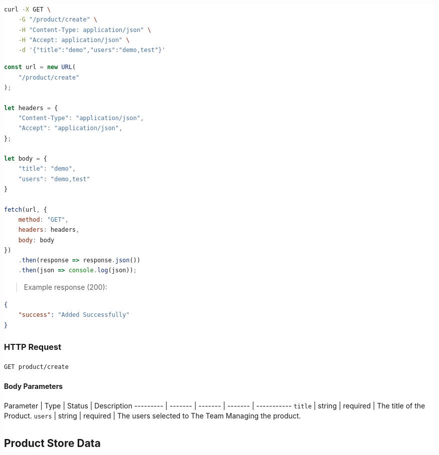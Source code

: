 ```bash
curl -X GET \
    -G "/product/create" \
    -H "Content-Type: application/json" \
    -H "Accept: application/json" \
    -d '{"title":"demo","users":"demo,test"}'

```

```javascript
const url = new URL(
    "/product/create"
);

let headers = {
    "Content-Type": "application/json",
    "Accept": "application/json",
};

let body = {
    "title": "demo",
    "users": "demo,test"
}

fetch(url, {
    method: "GET",
    headers: headers,
    body: body
})
    .then(response => response.json())
    .then(json => console.log(json));
```


> Example response (200):

```json
{
    "success": "Added Successfully"
}
```

### HTTP Request
`GET product/create`

#### Body Parameters
Parameter | Type | Status | Description
--------- | ------- | ------- | ------- | -----------
    `title` | string |  required  | The title of the Product.
        `users` | string |  required  | The users selected to The Team Managing the product.
    



## Product Store Data

